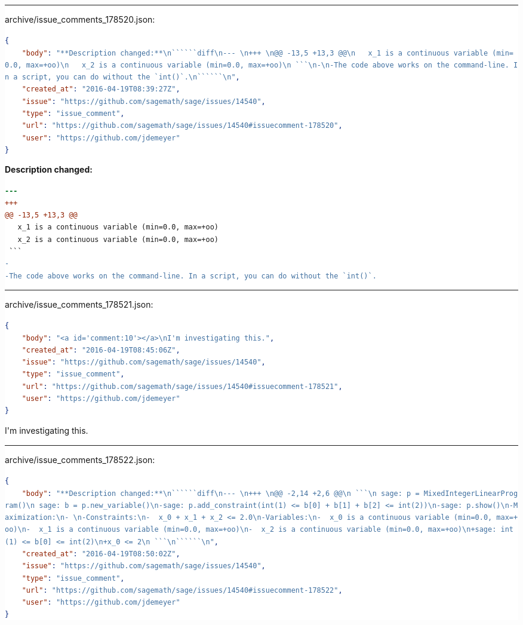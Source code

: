 


---

archive/issue_comments_178520.json:
```json
{
    "body": "**Description changed:**\n``````diff\n--- \n+++ \n@@ -13,5 +13,3 @@\n   x_1 is a continuous variable (min=0.0, max=+oo)\n   x_2 is a continuous variable (min=0.0, max=+oo)\n ```\n-\n-The code above works on the command-line. In a script, you can do without the `int()`.\n``````\n",
    "created_at": "2016-04-19T08:39:27Z",
    "issue": "https://github.com/sagemath/sage/issues/14540",
    "type": "issue_comment",
    "url": "https://github.com/sagemath/sage/issues/14540#issuecomment-178520",
    "user": "https://github.com/jdemeyer"
}
```

**Description changed:**
``````diff
--- 
+++ 
@@ -13,5 +13,3 @@
   x_1 is a continuous variable (min=0.0, max=+oo)
   x_2 is a continuous variable (min=0.0, max=+oo)
 ```
-
-The code above works on the command-line. In a script, you can do without the `int()`.
``````




---

archive/issue_comments_178521.json:
```json
{
    "body": "<a id='comment:10'></a>\nI'm investigating this.",
    "created_at": "2016-04-19T08:45:06Z",
    "issue": "https://github.com/sagemath/sage/issues/14540",
    "type": "issue_comment",
    "url": "https://github.com/sagemath/sage/issues/14540#issuecomment-178521",
    "user": "https://github.com/jdemeyer"
}
```

<a id='comment:10'></a>
I'm investigating this.



---

archive/issue_comments_178522.json:
```json
{
    "body": "**Description changed:**\n``````diff\n--- \n+++ \n@@ -2,14 +2,6 @@\n ```\n sage: p = MixedIntegerLinearProgram()\n sage: b = p.new_variable()\n-sage: p.add_constraint(int(1) <= b[0] + b[1] + b[2] <= int(2))\n-sage: p.show()\n-Maximization:\n- \n-Constraints:\n-  x_0 + x_1 + x_2 <= 2.0\n-Variables:\n-  x_0 is a continuous variable (min=0.0, max=+oo)\n-  x_1 is a continuous variable (min=0.0, max=+oo)\n-  x_2 is a continuous variable (min=0.0, max=+oo)\n+sage: int(1) <= b[0] <= int(2)\n+x_0 <= 2\n ```\n``````\n",
    "created_at": "2016-04-19T08:50:02Z",
    "issue": "https://github.com/sagemath/sage/issues/14540",
    "type": "issue_comment",
    "url": "https://github.com/sagemath/sage/issues/14540#issuecomment-178522",
    "user": "https://github.com/jdemeyer"
}
```
